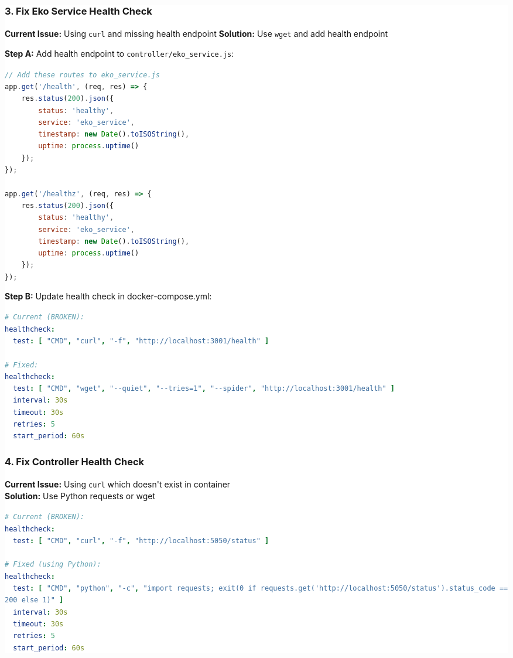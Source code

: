 ### 3. Fix Eko Service Health Check

**Current Issue:** Using `curl` and missing health endpoint
**Solution:** Use `wget` and add health endpoint

**Step A:** Add health endpoint to `controller/eko_service.js`:

```javascript
// Add these routes to eko_service.js
app.get('/health', (req, res) => {
    res.status(200).json({ 
        status: 'healthy',
        service: 'eko_service',
        timestamp: new Date().toISOString(),
        uptime: process.uptime()
    });
});

app.get('/healthz', (req, res) => {
    res.status(200).json({ 
        status: 'healthy',
        service: 'eko_service', 
        timestamp: new Date().toISOString(),
        uptime: process.uptime()
    });
});
```

**Step B:** Update health check in docker-compose.yml:

```yaml
# Current (BROKEN):
healthcheck:
  test: [ "CMD", "curl", "-f", "http://localhost:3001/health" ]

# Fixed:
healthcheck:
  test: [ "CMD", "wget", "--quiet", "--tries=1", "--spider", "http://localhost:3001/health" ]
  interval: 30s
  timeout: 30s
  retries: 5
  start_period: 60s
```

### 4. Fix Controller Health Check

**Current Issue:** Using `curl` which doesn't exist in container  
**Solution:** Use Python requests or wget

```yaml
# Current (BROKEN):
healthcheck:
  test: [ "CMD", "curl", "-f", "http://localhost:5050/status" ]

# Fixed (using Python):
healthcheck:
  test: [ "CMD", "python", "-c", "import requests; exit(0 if requests.get('http://localhost:5050/status').status_code == 200 else 1)" ]
  interval: 30s
  timeout: 30s
  retries: 5
  start_period: 60s
```
